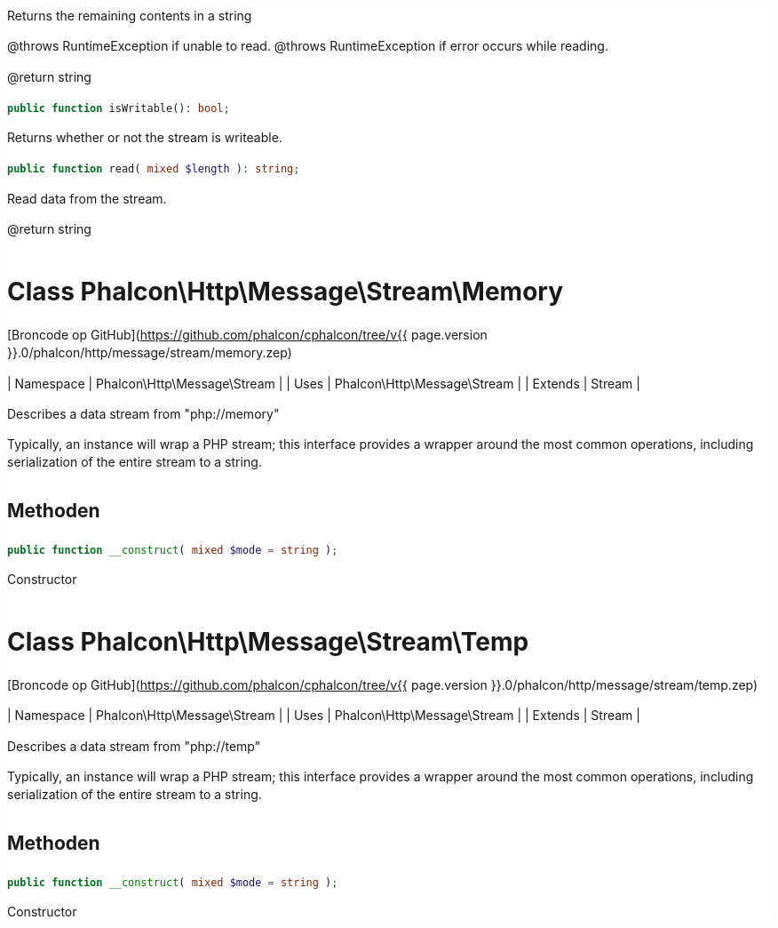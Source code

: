 Returns the remaining contents in a string

@throws RuntimeException if unable to read. @throws RuntimeException if error occurs while reading.

@return string

```php
public function isWritable(): bool;
```

Returns whether or not the stream is writeable.

```php
public function read( mixed $length ): string;
```

Read data from the stream.

@return string

<h1 id="http-message-stream-memory">Class Phalcon\Http\Message\Stream\Memory</h1>

[Broncode op GitHub](https://github.com/phalcon/cphalcon/tree/v{{ page.version }}.0/phalcon/http/message/stream/memory.zep)

| Namespace | Phalcon\Http\Message\Stream | | Uses | Phalcon\Http\Message\Stream | | Extends | Stream |

Describes a data stream from "php://memory"

Typically, an instance will wrap a PHP stream; this interface provides a wrapper around the most common operations, including serialization of the entire stream to a string.

## Methoden

```php
public function __construct( mixed $mode = string );
```

Constructor

<h1 id="http-message-stream-temp">Class Phalcon\Http\Message\Stream\Temp</h1>

[Broncode op GitHub](https://github.com/phalcon/cphalcon/tree/v{{ page.version }}.0/phalcon/http/message/stream/temp.zep)

| Namespace | Phalcon\Http\Message\Stream | | Uses | Phalcon\Http\Message\Stream | | Extends | Stream |

Describes a data stream from "php://temp"

Typically, an instance will wrap a PHP stream; this interface provides a wrapper around the most common operations, including serialization of the entire stream to a string.

## Methoden

```php
public function __construct( mixed $mode = string );
```

Constructor
